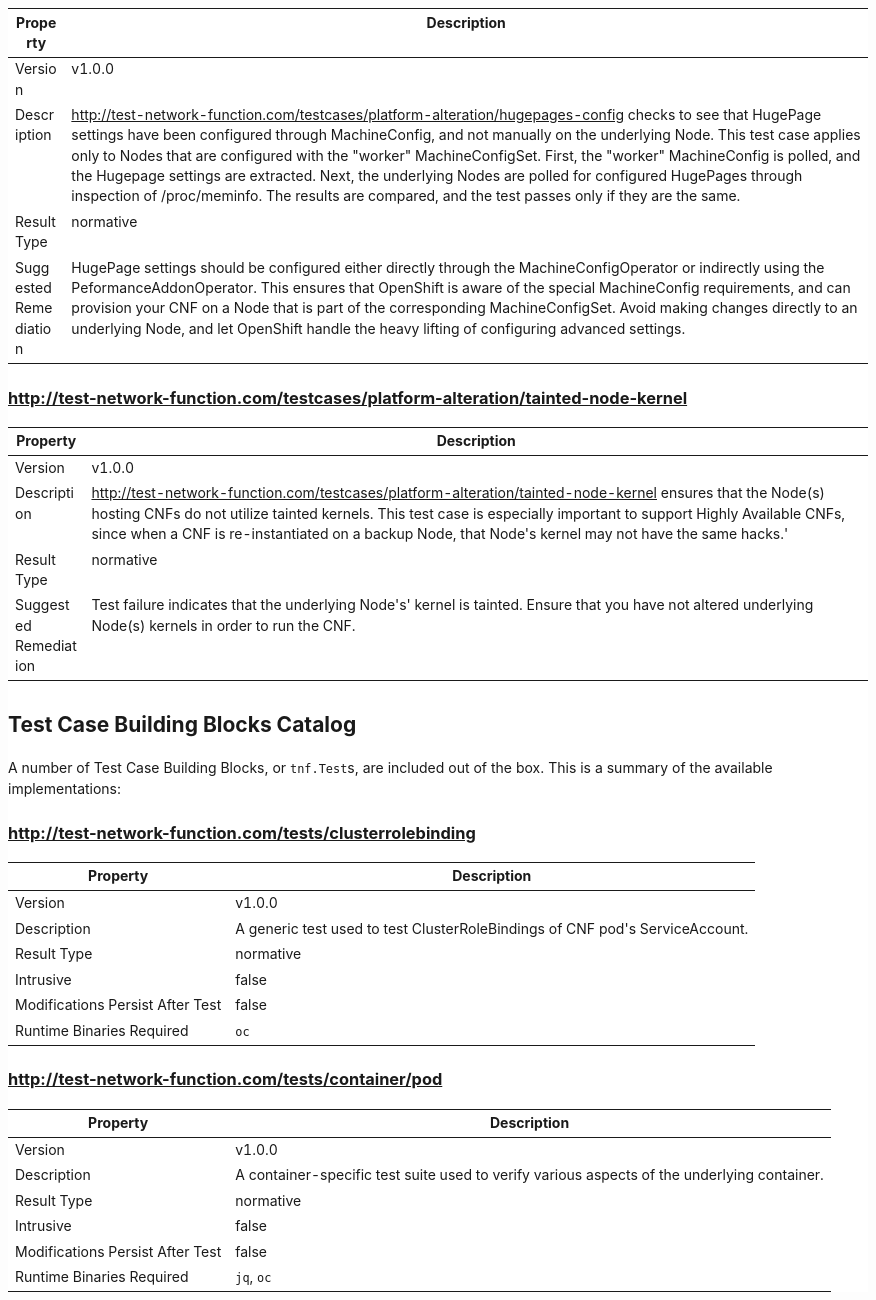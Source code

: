 Property|Description
---|---
Version|v1.0.0
Description|http://test-network-function.com/testcases/platform-alteration/hugepages-config checks to see that HugePage settings have been configured through MachineConfig, and not manually on the underlying Node.  This test case applies only to Nodes that are configured with the "worker" MachineConfigSet.  First, the "worker" MachineConfig is polled, and the Hugepage settings are extracted.  Next, the underlying Nodes are polled for configured HugePages through inspection of /proc/meminfo.  The results are compared, and the test passes only if they are the same.
Result Type|normative
Suggested Remediation|HugePage settings should be configured either directly through the MachineConfigOperator or indirectly using the PeformanceAddonOperator.  This ensures that OpenShift is aware of the special MachineConfig requirements, and can provision your CNF on a Node that is part of the corresponding MachineConfigSet.  Avoid making changes directly to an underlying Node, and let OpenShift handle the heavy lifting of configuring advanced settings.
### http://test-network-function.com/testcases/platform-alteration/tainted-node-kernel

Property|Description
---|---
Version|v1.0.0
Description|http://test-network-function.com/testcases/platform-alteration/tainted-node-kernel ensures that the Node(s) hosting CNFs do not utilize tainted kernels. This test case is especially important to support Highly Available CNFs, since when a CNF is re-instantiated on a backup Node, that Node's kernel may not have the same hacks.'
Result Type|normative
Suggested Remediation|Test failure indicates that the underlying Node's' kernel is tainted.  Ensure that you have not altered underlying Node(s) kernels in order to run the CNF.


## Test Case Building Blocks Catalog

A number of Test Case Building Blocks, or `tnf.Test`s, are included out of the box.  This is a summary of the available implementations:
### http://test-network-function.com/tests/clusterrolebinding
Property|Description
---|---
Version|v1.0.0
Description|A generic test used to test ClusterRoleBindings of CNF pod's ServiceAccount.
Result Type|normative
Intrusive|false
Modifications Persist After Test|false
Runtime Binaries Required|`oc`

### http://test-network-function.com/tests/container/pod
Property|Description
---|---
Version|v1.0.0
Description|A container-specific test suite used to verify various aspects of the underlying container.
Result Type|normative
Intrusive|false
Modifications Persist After Test|false
Runtime Binaries Required|`jq`, `oc`
